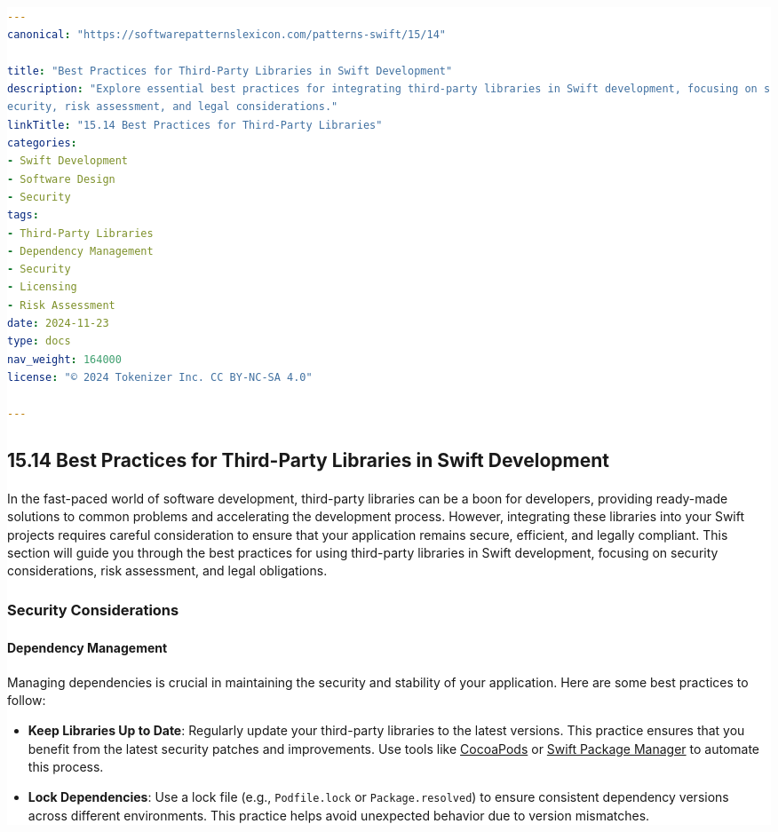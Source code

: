 ```yaml
---
canonical: "https://softwarepatternslexicon.com/patterns-swift/15/14"

title: "Best Practices for Third-Party Libraries in Swift Development"
description: "Explore essential best practices for integrating third-party libraries in Swift development, focusing on security, risk assessment, and legal considerations."
linkTitle: "15.14 Best Practices for Third-Party Libraries"
categories:
- Swift Development
- Software Design
- Security
tags:
- Third-Party Libraries
- Dependency Management
- Security
- Licensing
- Risk Assessment
date: 2024-11-23
type: docs
nav_weight: 164000
license: "© 2024 Tokenizer Inc. CC BY-NC-SA 4.0"

---
```


## 15.14 Best Practices for Third-Party Libraries in Swift Development

In the fast-paced world of software development, third-party libraries can be a boon for developers, providing ready-made solutions to common problems and accelerating the development process. However, integrating these libraries into your Swift projects requires careful consideration to ensure that your application remains secure, efficient, and legally compliant. This section will guide you through the best practices for using third-party libraries in Swift development, focusing on security considerations, risk assessment, and legal obligations.

### Security Considerations

#### Dependency Management

Managing dependencies is crucial in maintaining the security and stability of your application. Here are some best practices to follow:

- **Keep Libraries Up to Date**: Regularly update your third-party libraries to the latest versions. This practice ensures that you benefit from the latest security patches and improvements. Use tools like [CocoaPods](https://cocoapods.org/) or [Swift Package Manager](https://swift.org/package-manager/) to automate this process.

- **Lock Dependencies**: Use a lock file (e.g., `Podfile.lock` or `Package.resolved`) to ensure consistent dependency versions across different environments. This practice helps avoid unexpected behavior due to version mismatches.
